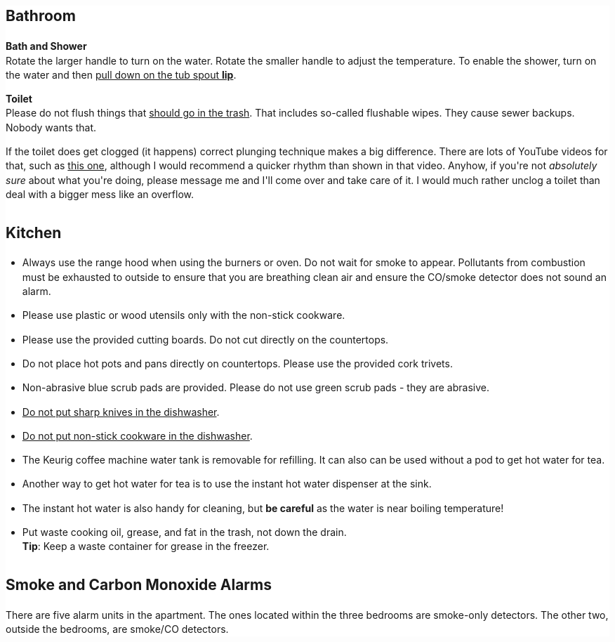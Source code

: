 ## Bathroom

**Bath and Shower**\
Rotate the larger handle to turn on the water. Rotate the smaller handle to adjust the temperature.
To enable the shower, turn on the water and then [pull down on the tub spout **lip**](https://www.youtube.com/watch?v=AxWnSeDC2tY).

**Toilet**\
Please do not flush things that [should go in the trash](https://www1.nyc.gov/html/dep/html/press_releases/19-008pr.shtml#.YhR0J-jYqM8). That includes so-called flushable wipes. They cause sewer backups. Nobody wants that.

If the toilet does get clogged (it happens) correct plunging technique makes a big difference. There are lots of YouTube videos for that, such as [this one](https://www.youtube.com/watch?v=JHZAb0_Qepg), although I would recommend a quicker rhythm than shown in that video.  Anyhow, if you're not *absolutely sure* about what you're doing, please message me and I'll come over and take care of it. I would much rather unclog a toilet than deal with a bigger mess like an overflow.

## Kitchen

- Always use the range hood when using the burners or oven. Do not wait for smoke to appear. Pollutants from combustion must be exhausted to outside to ensure that you are breathing clean air and ensure the CO/smoke detector does not sound an alarm.

- Please use plastic or wood utensils only with the non-stick cookware.

- Please use the provided cutting boards. Do not cut directly on the countertops.

- Do not place hot pots and pans directly on countertops. Please use the provided cork trivets.

- Non-abrasive blue scrub pads are provided. Please do not use green scrub pads - they are abrasive.

- [Do not put sharp knives in the dishwasher](https://www.thekitchn.com/this-is-what-a-dishwasher-actually-does-to-your-knife-235242).

- [Do not put non-stick cookware in the dishwasher](https://www.tastingtable.com/857241/why-its-a-bad-idea-to-put-nonstick-cookware-in-the-dishwasher/).

- The Keurig coffee machine water tank is removable for refilling. It can also can be used without a pod to get hot water for tea.

- Another way to get hot water for tea is to use the instant hot water dispenser at the sink.

- The instant hot water is also handy for cleaning, but **be careful** as the water is near boiling temperature!

- Put waste cooking oil, grease, and fat in the trash, not down the drain.\
**Tip**: Keep a waste container for grease in the freezer.



## Smoke and Carbon Monoxide Alarms

There are five alarm units in the apartment. The ones located within the three bedrooms are smoke-only detectors. The other two, outside the bedrooms, are smoke/CO detectors.
